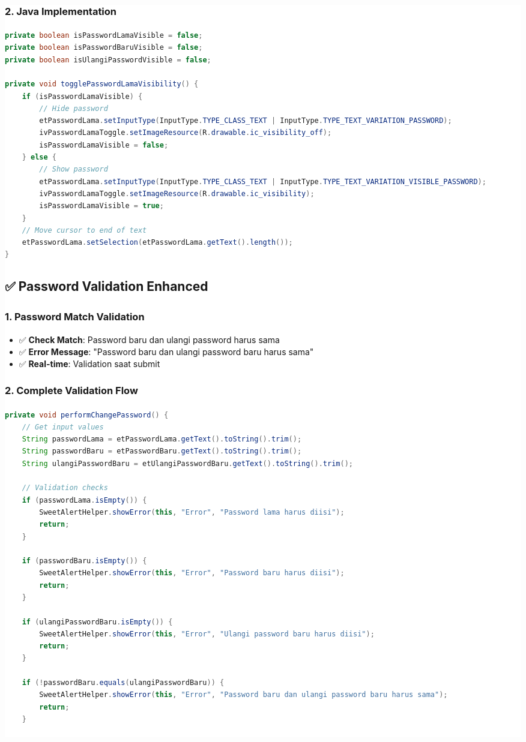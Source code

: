 ### **2. Java Implementation**
```java
private boolean isPasswordLamaVisible = false;
private boolean isPasswordBaruVisible = false;
private boolean isUlangiPasswordVisible = false;

private void togglePasswordLamaVisibility() {
    if (isPasswordLamaVisible) {
        // Hide password
        etPasswordLama.setInputType(InputType.TYPE_CLASS_TEXT | InputType.TYPE_TEXT_VARIATION_PASSWORD);
        ivPasswordLamaToggle.setImageResource(R.drawable.ic_visibility_off);
        isPasswordLamaVisible = false;
    } else {
        // Show password
        etPasswordLama.setInputType(InputType.TYPE_CLASS_TEXT | InputType.TYPE_TEXT_VARIATION_VISIBLE_PASSWORD);
        ivPasswordLamaToggle.setImageResource(R.drawable.ic_visibility);
        isPasswordLamaVisible = true;
    }
    // Move cursor to end of text
    etPasswordLama.setSelection(etPasswordLama.getText().length());
}
```

## ✅ Password Validation Enhanced

### **1. Password Match Validation**
- ✅ **Check Match**: Password baru dan ulangi password harus sama
- ✅ **Error Message**: "Password baru dan ulangi password baru harus sama"
- ✅ **Real-time**: Validation saat submit

### **2. Complete Validation Flow**
```java
private void performChangePassword() {
    // Get input values
    String passwordLama = etPasswordLama.getText().toString().trim();
    String passwordBaru = etPasswordBaru.getText().toString().trim();
    String ulangiPasswordBaru = etUlangiPasswordBaru.getText().toString().trim();
    
    // Validation checks
    if (passwordLama.isEmpty()) {
        SweetAlertHelper.showError(this, "Error", "Password lama harus diisi");
        return;
    }
    
    if (passwordBaru.isEmpty()) {
        SweetAlertHelper.showError(this, "Error", "Password baru harus diisi");
        return;
    }
    
    if (ulangiPasswordBaru.isEmpty()) {
        SweetAlertHelper.showError(this, "Error", "Ulangi password baru harus diisi");
        return;
    }
    
    if (!passwordBaru.equals(ulangiPasswordBaru)) {
        SweetAlertHelper.showError(this, "Error", "Password baru dan ulangi password baru harus sama");
        return;
    }
    
```